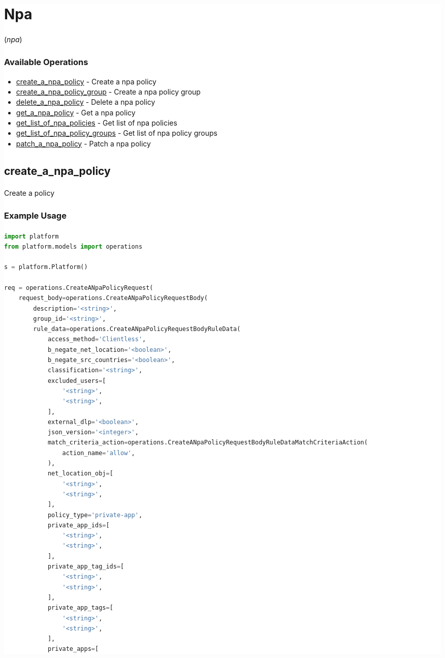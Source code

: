 # Npa
(*npa*)

### Available Operations

* [create_a_npa_policy](#create_a_npa_policy) - Create a npa policy
* [create_a_npa_policy_group](#create_a_npa_policy_group) - Create a npa policy group
* [delete_a_npa_policy](#delete_a_npa_policy) - Delete a npa policy
* [get_a_npa_policy](#get_a_npa_policy) - Get a npa policy
* [get_list_of_npa_policies](#get_list_of_npa_policies) - Get list of npa policies
* [get_list_of_npa_policy_groups](#get_list_of_npa_policy_groups) - Get list of npa policy groups
* [patch_a_npa_policy](#patch_a_npa_policy) - Patch a npa policy

## create_a_npa_policy

Create a policy

### Example Usage

```python
import platform
from platform.models import operations

s = platform.Platform()

req = operations.CreateANpaPolicyRequest(
    request_body=operations.CreateANpaPolicyRequestBody(
        description='<string>',
        group_id='<string>',
        rule_data=operations.CreateANpaPolicyRequestBodyRuleData(
            access_method='Clientless',
            b_negate_net_location='<boolean>',
            b_negate_src_countries='<boolean>',
            classification='<string>',
            excluded_users=[
                '<string>',
                '<string>',
            ],
            external_dlp='<boolean>',
            json_version='<integer>',
            match_criteria_action=operations.CreateANpaPolicyRequestBodyRuleDataMatchCriteriaAction(
                action_name='allow',
            ),
            net_location_obj=[
                '<string>',
                '<string>',
            ],
            policy_type='private-app',
            private_app_ids=[
                '<string>',
                '<string>',
            ],
            private_app_tag_ids=[
                '<string>',
                '<string>',
            ],
            private_app_tags=[
                '<string>',
                '<string>',
            ],
            private_apps=[
```